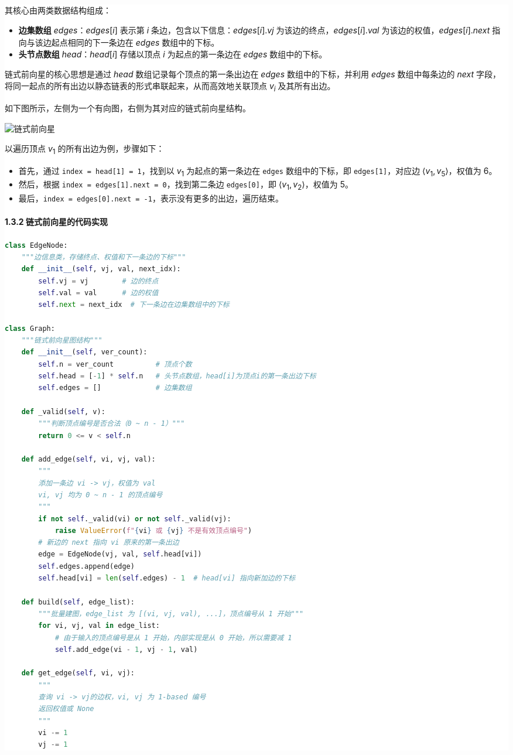 其核心由两类数据结构组成：

- **边集数组** $edges$：$edges[i]$ 表示第 $i$ 条边，包含以下信息：$edges[i].vj$ 为该边的终点，$edges[i].val$ 为该边的权值，$edges[i].next$ 指向与该边起点相同的下一条边在 $edges$ 数组中的下标。
- **头节点数组** $head$：$head[i]$ 存储以顶点 $i$ 为起点的第一条边在 $edges$ 数组中的下标。

链式前向星的核心思想是通过 $head$ 数组记录每个顶点的第一条出边在 $edges$ 数组中的下标，并利用 $edges$ 数组中每条边的 $next$ 字段，将同一起点的所有出边以静态链表的形式串联起来，从而高效地关联顶点 $v_i$ 及其所有出边。

如下图所示，左侧为一个有向图，右侧为其对应的链式前向星结构。

![链式前向星](https://qcdn.itcharge.cn/images/20220317161217.png)

以遍历顶点 $v_1$ 的所有出边为例，步骤如下：

- 首先，通过 `index = head[1] = 1`，找到以 $v_1$ 为起点的第一条边在 `edges` 数组中的下标，即 `edges[1]`，对应边 $\langle v_1, v_5 \rangle$，权值为 6。
- 然后，根据 `index = edges[1].next = 0`，找到第二条边 `edges[0]`，即 $\langle v_1, v_2 \rangle$，权值为 5。
- 最后，`index = edges[0].next = -1`，表示没有更多的出边，遍历结束。

#### 1.3.2 链式前向星的代码实现

```python
class EdgeNode:
    """边信息类，存储终点、权值和下一条边的下标"""
    def __init__(self, vj, val, next_idx):
        self.vj = vj        # 边的终点
        self.val = val      # 边的权值
        self.next = next_idx  # 下一条边在边集数组中的下标

class Graph:
    """链式前向星图结构"""
    def __init__(self, ver_count):
        self.n = ver_count          # 顶点个数
        self.head = [-1] * self.n   # 头节点数组，head[i]为顶点i的第一条出边下标
        self.edges = []             # 边集数组

    def _valid(self, v):
        """判断顶点编号是否合法（0 ~ n - 1）"""
        return 0 <= v < self.n

    def add_edge(self, vi, vj, val):
        """
        添加一条边 vi -> vj，权值为 val
        vi, vj 均为 0 ~ n - 1 的顶点编号
        """
        if not self._valid(vi) or not self._valid(vj):
            raise ValueError(f"{vi} 或 {vj} 不是有效顶点编号")
        # 新边的 next 指向 vi 原来的第一条出边
        edge = EdgeNode(vj, val, self.head[vi])
        self.edges.append(edge)
        self.head[vi] = len(self.edges) - 1  # head[vi] 指向新加边的下标

    def build(self, edge_list):
        """批量建图，edge_list 为 [(vi, vj, val), ...]，顶点编号从 1 开始"""
        for vi, vj, val in edge_list:
            # 由于输入的顶点编号是从 1 开始，内部实现是从 0 开始，所以需要减 1
            self.add_edge(vi - 1, vj - 1, val)  

    def get_edge(self, vi, vj):
        """
        查询 vi -> vj的边权，vi, vj 为 1-based 编号
        返回权值或 None
        """
        vi -= 1
        vj -= 1
```